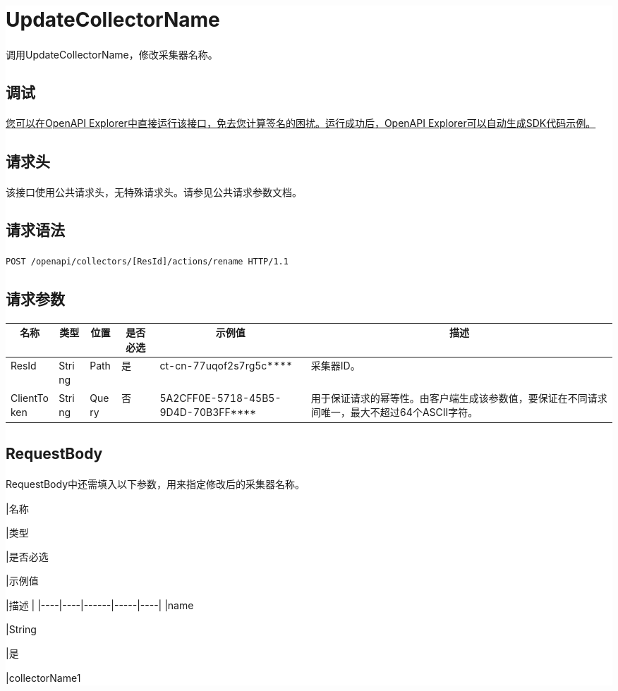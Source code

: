 # UpdateCollectorName

调用UpdateCollectorName，修改采集器名称。

## 调试

[您可以在OpenAPI Explorer中直接运行该接口，免去您计算签名的困扰。运行成功后，OpenAPI Explorer可以自动生成SDK代码示例。](https://api.aliyun.com/#product=elasticsearch&api=UpdateCollectorName&type=ROA&version=2017-06-13)

## 请求头

该接口使用公共请求头，无特殊请求头。请参见公共请求参数文档。

## 请求语法

```
POST /openapi/collectors/[ResId]/actions/rename HTTP/1.1
```

## 请求参数

|名称|类型|位置|是否必选|示例值|描述|
|--|--|--|----|---|--|
|ResId|String|Path|是|ct-cn-77uqof2s7rg5c\*\*\*\*|采集器ID。 |
|ClientToken|String|Query|否|5A2CFF0E-5718-45B5-9D4D-70B3FF\*\*\*\*|用于保证请求的幂等性。由客户端生成该参数值，要保证在不同请求间唯一，最大不超过64个ASCII字符。 |

## RequestBody

RequestBody中还需填入以下参数，用来指定修改后的采集器名称。

|名称

|类型

|是否必选

|示例值

|描述 |
|----|----|------|-----|----|
|name

|String

|是

|collectorName1
